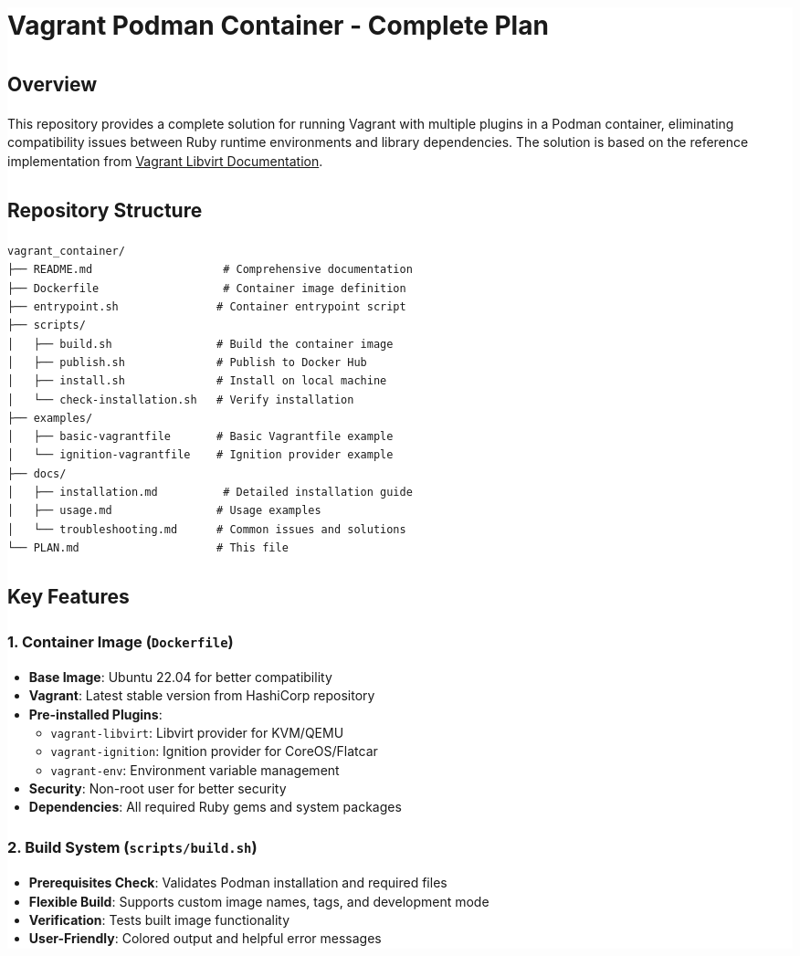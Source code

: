 # Vagrant Podman Container - Complete Plan

## Overview

This repository provides a complete solution for running Vagrant with multiple plugins in a Podman container, eliminating compatibility issues between Ruby runtime environments and library dependencies. The solution is based on the reference implementation from [Vagrant Libvirt Documentation](https://vagrant-libvirt.github.io/vagrant-libvirt/installation.html#docker--podman).

## Repository Structure

```
vagrant_container/
├── README.md                    # Comprehensive documentation
├── Dockerfile                   # Container image definition
├── entrypoint.sh               # Container entrypoint script
├── scripts/
│   ├── build.sh                # Build the container image
│   ├── publish.sh              # Publish to Docker Hub
│   ├── install.sh              # Install on local machine
│   └── check-installation.sh   # Verify installation
├── examples/
│   ├── basic-vagrantfile       # Basic Vagrantfile example
│   └── ignition-vagrantfile    # Ignition provider example
├── docs/
│   ├── installation.md          # Detailed installation guide
│   ├── usage.md                # Usage examples
│   └── troubleshooting.md      # Common issues and solutions
└── PLAN.md                     # This file
```

## Key Features

### 1. Container Image (`Dockerfile`)
- **Base Image**: Ubuntu 22.04 for better compatibility
- **Vagrant**: Latest stable version from HashiCorp repository
- **Pre-installed Plugins**:
  - `vagrant-libvirt`: Libvirt provider for KVM/QEMU
  - `vagrant-ignition`: Ignition provider for CoreOS/Flatcar
  - `vagrant-env`: Environment variable management
- **Security**: Non-root user for better security
- **Dependencies**: All required Ruby gems and system packages

### 2. Build System (`scripts/build.sh`)
- **Prerequisites Check**: Validates Podman installation and required files
- **Flexible Build**: Supports custom image names, tags, and development mode
- **Verification**: Tests built image functionality
- **User-Friendly**: Colored output and helpful error messages
